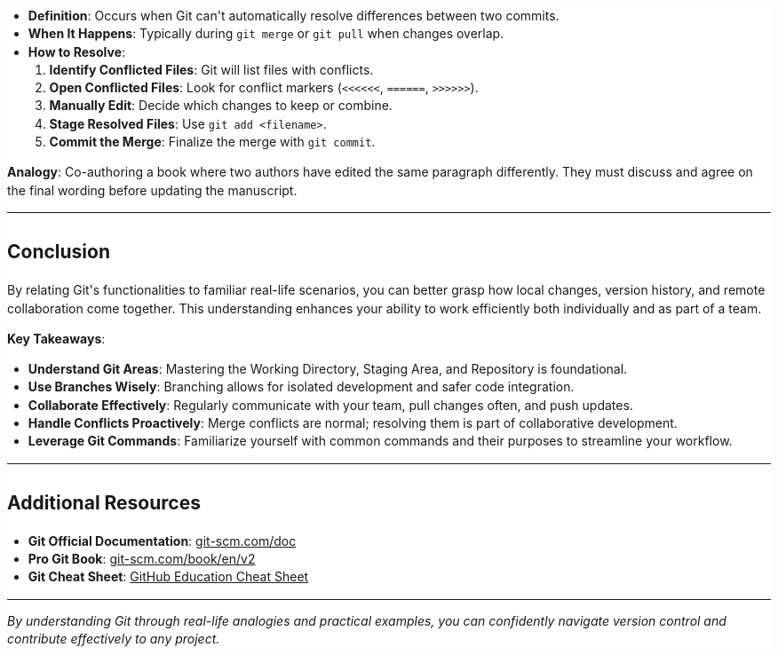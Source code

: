 - **Definition**: Occurs when Git can't automatically resolve differences between two commits.
- **When It Happens**: Typically during `git merge` or `git pull` when changes overlap.
- **How to Resolve**:
  1. **Identify Conflicted Files**: Git will list files with conflicts.
  2. **Open Conflicted Files**: Look for conflict markers (`<<<<<<`, `======`, `>>>>>>`).
  3. **Manually Edit**: Decide which changes to keep or combine.
  4. **Stage Resolved Files**: Use `git add <filename>`.
  5. **Commit the Merge**: Finalize the merge with `git commit`.

**Analogy**: Co-authoring a book where two authors have edited the same paragraph differently. They must discuss and agree on the final wording before updating the manuscript.

---

## **Conclusion**

By relating Git's functionalities to familiar real-life scenarios, you can better grasp how local changes, version history, and remote collaboration come together. This understanding enhances your ability to work efficiently both individually and as part of a team.

**Key Takeaways**:

- **Understand Git Areas**: Mastering the Working Directory, Staging Area, and Repository is foundational.
- **Use Branches Wisely**: Branching allows for isolated development and safer code integration.
- **Collaborate Effectively**: Regularly communicate with your team, pull changes often, and push updates.
- **Handle Conflicts Proactively**: Merge conflicts are normal; resolving them is part of collaborative development.
- **Leverage Git Commands**: Familiarize yourself with common commands and their purposes to streamline your workflow.

---

## **Additional Resources**

- **Git Official Documentation**: [git-scm.com/doc](https://git-scm.com/doc)
- **Pro Git Book**: [git-scm.com/book/en/v2](https://git-scm.com/book/en/v2)
- **Git Cheat Sheet**: [GitHub Education Cheat Sheet](https://education.github.com/git-cheat-sheet-education.pdf)

---

*By understanding Git through real-life analogies and practical examples, you can confidently navigate version control and contribute effectively to any project.*
